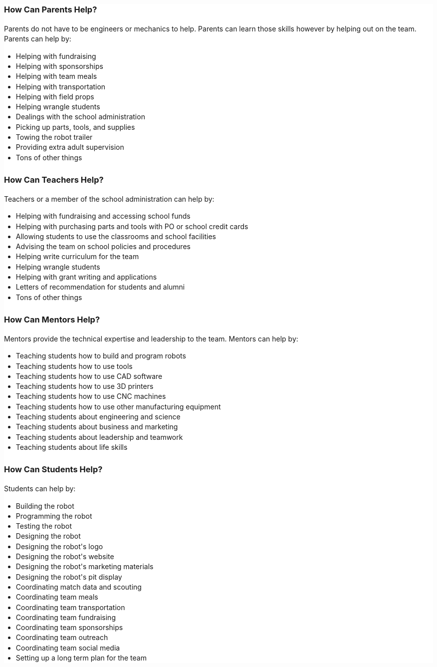 ### How Can Parents Help?

Parents do not have to be engineers or mechanics to help. Parents can learn those skills however by helping out on the team. Parents can help by:

* Helping with fundraising
* Helping with sponsorships
* Helping with team meals
* Helping with transportation
* Helping with field props
* Helping wrangle students
* Dealings with the school administration
* Picking up parts, tools, and supplies
* Towing the robot trailer
* Providing extra adult supervision
* Tons of other things

### How Can Teachers Help?

Teachers or a member of the school administration can help by:

* Helping with fundraising and accessing school funds
* Helping with purchasing parts and tools with PO or school credit cards
* Allowing students to use the classrooms and school facilities
* Advising the team on school policies and procedures
* Helping write curriculum for the team
* Helping wrangle students
* Helping with grant writing and applications
* Letters of recommendation for students and alumni
* Tons of other things

### How Can Mentors Help?

Mentors provide the technical expertise and leadership to the team. Mentors can help by:

* Teaching students how to build and program robots
* Teaching students how to use tools
* Teaching students how to use CAD software
* Teaching students how to use 3D printers
* Teaching students how to use CNC machines
* Teaching students how to use other manufacturing equipment
* Teaching students about engineering and science
* Teaching students about business and marketing
* Teaching students about leadership and teamwork
* Teaching students about life skills

### How Can Students Help?

Students can help by:

* Building the robot
* Programming the robot
* Testing the robot
* Designing the robot
* Designing the robot's logo
* Designing the robot's website
* Designing the robot's marketing materials
* Designing the robot's pit display
* Coordinating match data and scouting
* Coordinating team meals
* Coordinating team transportation
* Coordinating team fundraising
* Coordinating team sponsorships
* Coordinating team outreach
* Coordinating team social media
* Setting up a long term plan for the team